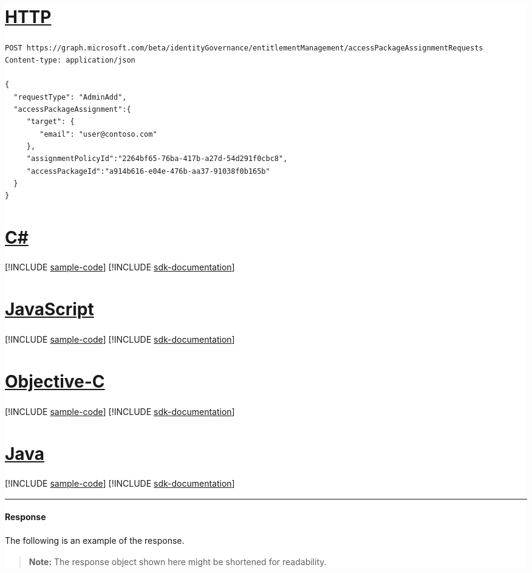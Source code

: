 
# [HTTP](#tab/http)


```http
POST https://graph.microsoft.com/beta/identityGovernance/entitlementManagement/accessPackageAssignmentRequests
Content-type: application/json

{
  "requestType": "AdminAdd",
  "accessPackageAssignment":{
     "target": {
        "email": "user@contoso.com"
     },
     "assignmentPolicyId":"2264bf65-76ba-417b-a27d-54d291f0cbc8",
     "accessPackageId":"a914b616-e04e-476b-aa37-91038f0b165b"
  }
}
```
# [C#](#tab/csharp)
[!INCLUDE [sample-code](../includes/snippets/csharp/create-accesspackageassignmentrequest-from-accesspackageassignmentrequests-5-csharp-snippets.md)]
[!INCLUDE [sdk-documentation](../includes/snippets/snippets-sdk-documentation-link.md)]

# [JavaScript](#tab/javascript)
[!INCLUDE [sample-code](../includes/snippets/javascript/create-accesspackageassignmentrequest-from-accesspackageassignmentrequests-5-javascript-snippets.md)]
[!INCLUDE [sdk-documentation](../includes/snippets/snippets-sdk-documentation-link.md)]

# [Objective-C](#tab/objc)
[!INCLUDE [sample-code](../includes/snippets/objc/create-accesspackageassignmentrequest-from-accesspackageassignmentrequests-5-objc-snippets.md)]
[!INCLUDE [sdk-documentation](../includes/snippets/snippets-sdk-documentation-link.md)]

# [Java](#tab/java)
[!INCLUDE [sample-code](../includes/snippets/java/create-accesspackageassignmentrequest-from-accesspackageassignmentrequests-5-java-snippets.md)]
[!INCLUDE [sdk-documentation](../includes/snippets/snippets-sdk-documentation-link.md)]

---


#### Response

The following is an example of the response.

> **Note:** The response object shown here might be shortened for readability.
